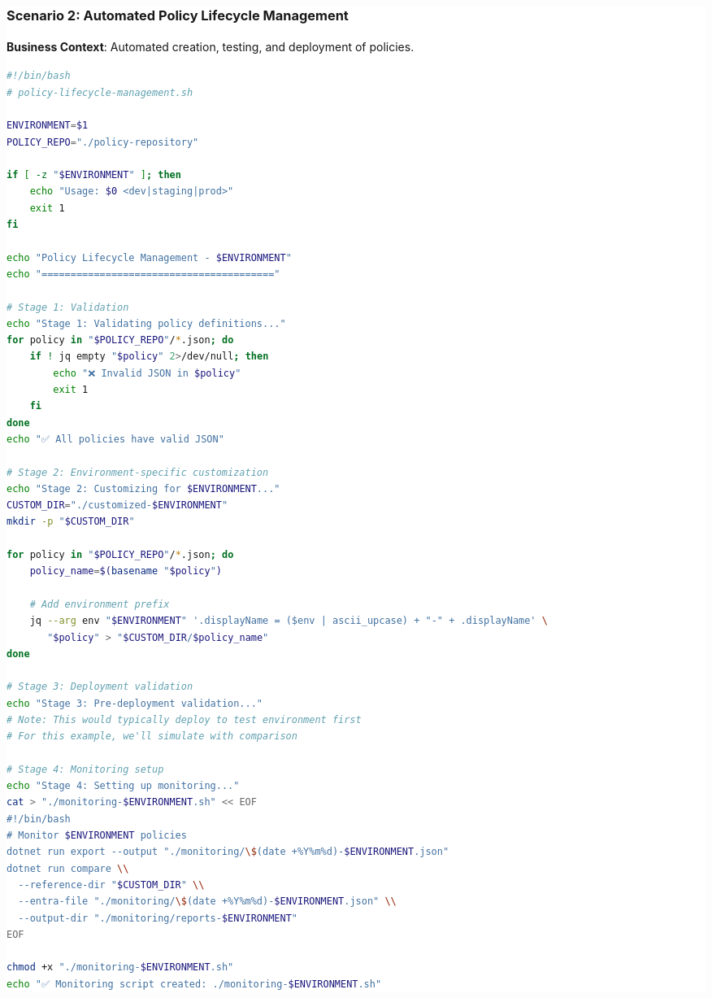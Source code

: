 ### Scenario 2: Automated Policy Lifecycle Management

**Business Context**: Automated creation, testing, and deployment of policies.

```bash
#!/bin/bash
# policy-lifecycle-management.sh

ENVIRONMENT=$1
POLICY_REPO="./policy-repository"

if [ -z "$ENVIRONMENT" ]; then
    echo "Usage: $0 <dev|staging|prod>"
    exit 1
fi

echo "Policy Lifecycle Management - $ENVIRONMENT"
echo "========================================"

# Stage 1: Validation
echo "Stage 1: Validating policy definitions..."
for policy in "$POLICY_REPO"/*.json; do
    if ! jq empty "$policy" 2>/dev/null; then
        echo "❌ Invalid JSON in $policy"
        exit 1
    fi
done
echo "✅ All policies have valid JSON"

# Stage 2: Environment-specific customization
echo "Stage 2: Customizing for $ENVIRONMENT..."
CUSTOM_DIR="./customized-$ENVIRONMENT"
mkdir -p "$CUSTOM_DIR"

for policy in "$POLICY_REPO"/*.json; do
    policy_name=$(basename "$policy")
    
    # Add environment prefix
    jq --arg env "$ENVIRONMENT" '.displayName = ($env | ascii_upcase) + "-" + .displayName' \
       "$policy" > "$CUSTOM_DIR/$policy_name"
done

# Stage 3: Deployment validation
echo "Stage 3: Pre-deployment validation..."
# Note: This would typically deploy to test environment first
# For this example, we'll simulate with comparison

# Stage 4: Monitoring setup
echo "Stage 4: Setting up monitoring..."
cat > "./monitoring-$ENVIRONMENT.sh" << EOF
#!/bin/bash
# Monitor $ENVIRONMENT policies
dotnet run export --output "./monitoring/\$(date +%Y%m%d)-$ENVIRONMENT.json"
dotnet run compare \\
  --reference-dir "$CUSTOM_DIR" \\
  --entra-file "./monitoring/\$(date +%Y%m%d)-$ENVIRONMENT.json" \\
  --output-dir "./monitoring/reports-$ENVIRONMENT"
EOF

chmod +x "./monitoring-$ENVIRONMENT.sh"
echo "✅ Monitoring script created: ./monitoring-$ENVIRONMENT.sh"
```
